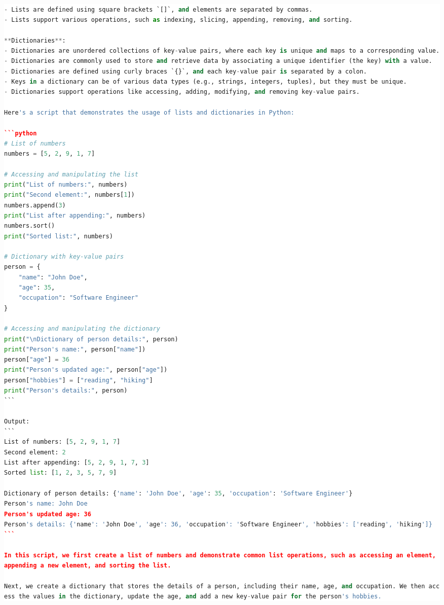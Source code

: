 ~~~python
- Lists are defined using square brackets `[]`, and elements are separated by commas.
- Lists support various operations, such as indexing, slicing, appending, removing, and sorting.

**Dictionaries**:
- Dictionaries are unordered collections of key-value pairs, where each key is unique and maps to a corresponding value.
- Dictionaries are commonly used to store and retrieve data by associating a unique identifier (the key) with a value.
- Dictionaries are defined using curly braces `{}`, and each key-value pair is separated by a colon.
- Keys in a dictionary can be of various data types (e.g., strings, integers, tuples), but they must be unique.
- Dictionaries support operations like accessing, adding, modifying, and removing key-value pairs.

Here's a script that demonstrates the usage of lists and dictionaries in Python:

```python
# List of numbers
numbers = [5, 2, 9, 1, 7]

# Accessing and manipulating the list
print("List of numbers:", numbers)
print("Second element:", numbers[1])
numbers.append(3)
print("List after appending:", numbers)
numbers.sort()
print("Sorted list:", numbers)

# Dictionary with key-value pairs
person = {
    "name": "John Doe",
    "age": 35,
    "occupation": "Software Engineer"
}

# Accessing and manipulating the dictionary
print("\nDictionary of person details:", person)
print("Person's name:", person["name"])
person["age"] = 36
print("Person's updated age:", person["age"])
person["hobbies"] = ["reading", "hiking"]
print("Person's details:", person)
```

Output:
```
List of numbers: [5, 2, 9, 1, 7]
Second element: 2
List after appending: [5, 2, 9, 1, 7, 3]
Sorted list: [1, 2, 3, 5, 7, 9]

Dictionary of person details: {'name': 'John Doe', 'age': 35, 'occupation': 'Software Engineer'}
Person's name: John Doe
Person's updated age: 36
Person's details: {'name': 'John Doe', 'age': 36, 'occupation': 'Software Engineer', 'hobbies': ['reading', 'hiking']}
```

In this script, we first create a list of numbers and demonstrate common list operations, such as accessing an element, appending a new element, and sorting the list.

Next, we create a dictionary that stores the details of a person, including their name, age, and occupation. We then access the values in the dictionary, update the age, and add a new key-value pair for the person's hobbies.
~~~